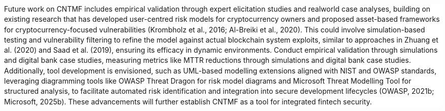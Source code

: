 Future work on CNTMF includes empirical validation through expert elicitation studies and realworld case analyses, building on existing research that has developed user-centred risk models for cryptocurrency owners and proposed asset-based frameworks for cryptocurrency-focused vulnerabilities (Krombholz et al., 2016; Al-Breiki et al., 2020). This could involve simulation-based testing and vulnerability filtering to refine the model against actual blockchain system exploits, similar to approaches in Zhuang et al. (2020) and Saad et al. (2019), ensuring its efficacy in dynamic environments. Conduct empirical validation through simulations and digital bank case studies, measuring metrics like MTTR reductions through simulations and digital bank case studies. Additionally, tool development is envisioned, such as UML-based modelling extensions aligned with NIST and OWASP standards, leveraging diagramming tools like OWASP Threat Dragon for risk model diagrams and Microsoft Threat Modelling Tool for structured analysis, to facilitate automated risk identification and integration into secure development lifecycles (OWASP, 2021b; Microsoft, 2025b). These advancements will further establish CNTMF as a tool for integrated fintech security.